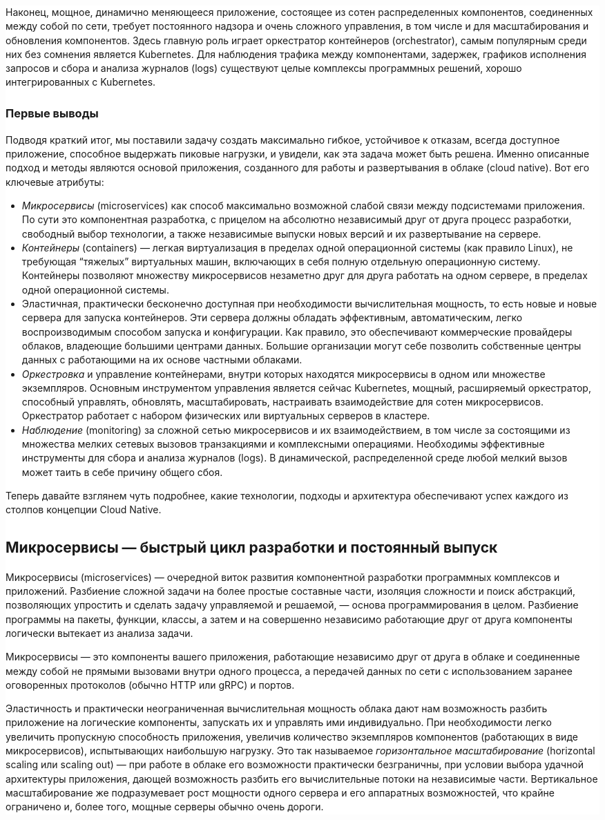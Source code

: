 Наконец, мощное, динамично меняющееся приложение, состоящее из сотен распределенных компонентов, соединенных между собой по сети, требует постоянного надзора и очень сложного управления, в том числе и для масштабирования и обновления компонентов. Здесь главную роль играет оркестратор контейнеров (orchestrator), самым популярным среди них без сомнения является Kubernetes. Для наблюдения трафика между компонентами, задержек, графиков исполнения запросов и сбора и анализа журналов (logs) существуют целые комплексы программных решений, хорошо интегрированных с Kubernetes.

### Первые выводы

Подводя краткий итог, мы поставили задачу создать максимально гибкое, устойчивое к отказам, всегда доступное приложение, способное выдержать пиковые нагрузки, и увидели, как эта задача может быть решена. Именно описанные подход и методы являются основой приложения, созданного для работы и развертывания в облаке (cloud native). Вот его ключевые атрибуты:

* *Микросервисы* (microservices) как способ максимально возможной слабой связи между подсистемами приложения. По сути это компонентная разработка, с прицелом на абсолютно независимый друг от друга процесс разработки, свободный выбор технологии, а также независимые выпуски новых версий и их развертывание на сервере.
* *Контейнеры* (containers) — легкая виртуализация в пределах одной операционной системы (как правило Linux), не требующая “тяжелых” виртуальных машин, включающих в себя полную отдельную операционную систему. Контейнеры позволяют множеству микросервисов незаметно друг для друга работать на одном сервере, в пределах одной операционной системы.
* Эластичная, практически бесконечно доступная при необходимости вычислительная мощность, то есть новые и новые сервера для запуска контейнеров. Эти сервера должны обладать эффективным, автоматическим, легко воспроизводимым способом запуска и конфигурации. Как правило, это обеспечивают коммерческие провайдеры облаков, владеющие большими центрами данных. Большие организации могут себе позволить собственные центры данных с работающими на их основе частными облаками.
* *Оркестровка* и управление контейнерами, внутри которых находятся микросервисы в одном или множестве экземпляров. Основным инструментом управления является сейчас Kubernetes, мощный, расширяемый оркестратор, способный управлять, обновлять, масштабировать, настраивать взаимодействие для сотен микросервисов. Оркестратор работает с набором физических или виртуальных серверов в кластере.
* *Наблюдение* (monitoring) за сложной сетью микросервисов и их взаимодействием, в том числе за состоящими из множества мелких сетевых вызовов транзакциями и комплексными операциями. Необходимы эффективные инструменты для сбора и анализа журналов (logs). В динамической, распределенной среде любой мелкий вызов может таить в себе причину общего сбоя.

Теперь давайте взглянем чуть подробнее, какие технологии, подходы и архитектура обеспечивают успех каждого из столпов концепции Cloud Native.

## Микросервисы — быстрый цикл разработки и постоянный выпуск

Микросервисы (microservices) — очередной виток развития компонентной разработки программных комплексов и приложений. Разбиение сложной задачи на более простые составные части, изоляция сложности и поиск абстракций, позволяющих упростить и сделать задачу управляемой и решаемой, — основа программирования в целом. Разбиение программы на пакеты, функции, классы, а затем и на совершенно независимо работающие друг от друга компоненты логически вытекает из анализа задачи. 

Микросервисы — это компоненты вашего приложения, работающие независимо друг от друга в облаке и соединенные между собой не прямыми вызовами внутри одного процесса, а передачей данных по сети с использованием заранее оговоренных протоколов (обычно HTTP или gRPC) и портов.

Эластичность и практически неограниченная вычислительная мощность облака дают нам возможность разбить приложение на логические компоненты, запускать их и управлять ими индивидуально. При необходимости легко увеличить пропускную способность приложения, увеличив количество экземпляров компонентов (работающих в виде микросервисов), испытывающих наибольшую нагрузку. Это так называемое *горизонтальное масштабирование* (horizontal scaling или scaling out) — при работе в облаке его возможности практически безграничны, при условии выбора удачной архитектуры приложения, дающей возможность разбить его вычислительные потоки на независимые части. Вертикальное масштабирование же подразумевает рост мощности одного сервера и его аппаратных возможностей, что крайне ограничено и, более того, мощные серверы обычно очень дороги.

